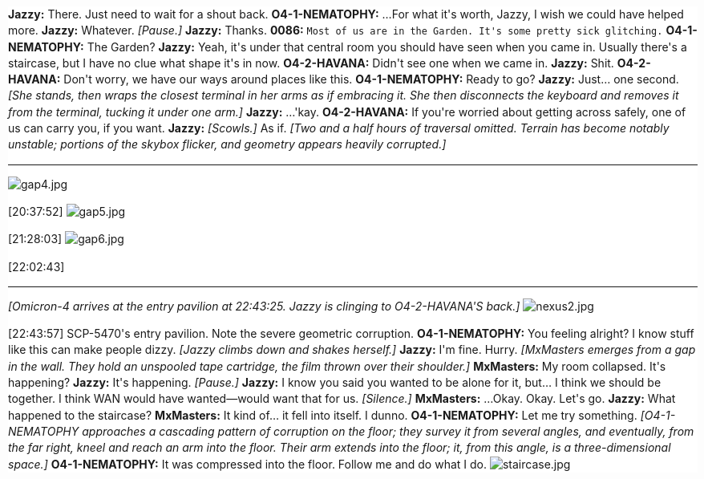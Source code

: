 **Jazzy:** There. Just need to wait for a shout back.
**Ο4-1-NEMATOPHY:** …For what it's worth, Jazzy, I wish we could have helped more.
**Jazzy:** Whatever.
_[Pause.]_
**Jazzy:** Thanks.
**0086:** `Most of us are in the Garden. It's some pretty sick glitching.`
**Ο4-1-NEMATOPHY:** The Garden?
**Jazzy:** Yeah, it's under that central room you should have seen when you came in. Usually there's a staircase, but I have no clue what shape it's in now.
**Ο4-2-HAVANA:** Didn't see one when we came in.
**Jazzy:** Shit.
**Ο4-2-HAVANA:** Don't worry, we have our ways around places like this.
**Ο4-1-NEMATOPHY:** Ready to go?
**Jazzy:** Just… one second.
_[She stands, then wraps the closest terminal in her arms as if embracing it. She then disconnects the keyboard and removes it from the terminal, tucking it under one arm.]_
**Jazzy:** …'kay.
**O4-2-HAVANA:** If you're worried about getting across safely, one of us can carry you, if you want.
**Jazzy:** _[Scowls.]_ As if.
_[Two and a half hours of traversal omitted. Terrain has become notably unstable; portions of the skybox flicker, and geometry appears heavily corrupted.]_
* * *
![gap4.jpg](https://scp-wiki.wdfiles.com/local--files/scp-5470/gap4.jpg)  

[20:37:52]
![gap5.jpg](https://scp-wiki.wdfiles.com/local--files/scp-5470/gap5.jpg)  

[21:28:03]
![gap6.jpg](https://scp-wiki.wdfiles.com/local--files/scp-5470/gap6.jpg)  

[22:02:43]
* * *
_[Omicron-4 arrives at the entry pavilion at 22:43:25. Jazzy is clinging to O4-2-HAVANA'S back.]_
![nexus2.jpg](https://scp-wiki.wdfiles.com/local--files/scp-5470/nexus2.jpg)  

[22:43:57] SCP-5470's entry pavilion. Note the severe geometric corruption.
**Ο4-1-NEMATOPHY:** You feeling alright? I know stuff like this can make people dizzy.
_[Jazzy climbs down and shakes herself.]_
**Jazzy:** I'm fine. Hurry.
_[MxMasters emerges from a gap in the wall. They hold an unspooled tape cartridge, the film thrown over their shoulder.]_
**MxMasters:** My room collapsed. It's happening?
**Jazzy:** It's happening.
_[Pause.]_
**Jazzy:** I know you said you wanted to be alone for it, but… I think we should be together. I think WAN would have wanted—would want that for us.
_[Silence.]_
**MxMasters:** …Okay. Okay. Let's go.
**Jazzy:** What happened to the staircase?
**MxMasters:** It kind of… it fell into itself. I dunno.
**Ο4-1-NEMATOPHY:** Let me try something.
_[Ο4-1-NEMATOPHY approaches a cascading pattern of corruption on the floor; they survey it from several angles, and eventually, from the far right, kneel and reach an arm into the floor. Their arm extends into the floor; it, from this angle, is a three-dimensional space.]_
**Ο4-1-NEMATOPHY:** It was compressed into the floor. Follow me and do what I do.
![staircase.jpg](https://scp-wiki.wdfiles.com/local--files/scp-5470/staircase.jpg)  

